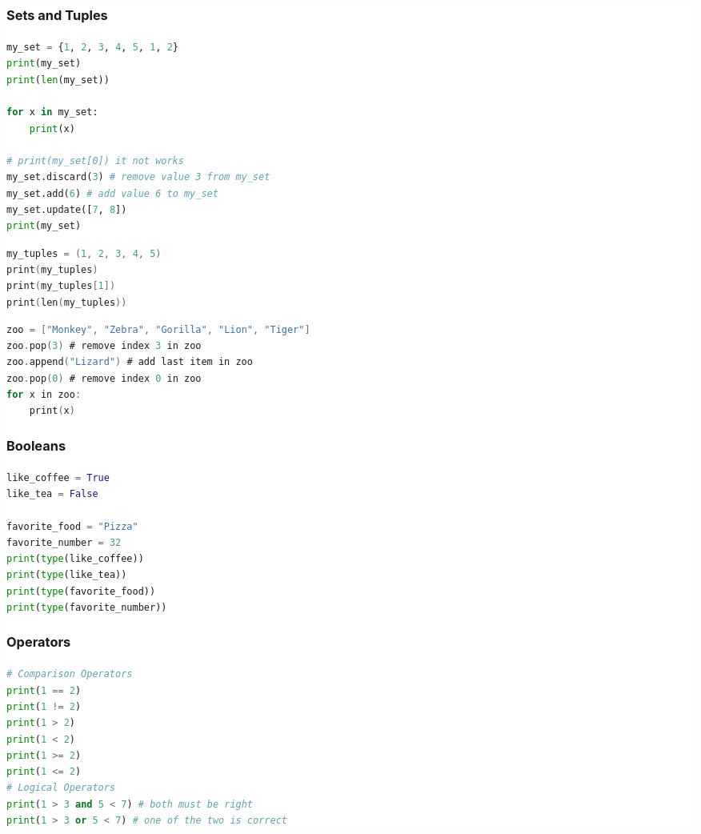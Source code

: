 ### Sets and Tuples

```python
my_set = {1, 2, 3, 4, 5, 1, 2}
print(my_set)
print(len(my_set))

for x in my_set:
    print(x)

# print(my_set[0]) it not works
my_set.discard(3) # remove value 3 from my_set
my_set.add(6) # add value 6 to my_set
my_set.update([7, 8])
print(my_set)
```

```c
my_tuples = (1, 2, 3, 4, 5)
print(my_tuples)
print(my_tuples[1])
print(len(my_tuples))
```

```c
zoo = ["Monkey", "Zebra", "Gorilla", "Lion", "Tiger"]
zoo.pop(3) # remove index 3 in zoo
zoo.append("Lizard") # add last item in zoo
zoo.pop(0) # remove index 0 in zoo
for x in zoo:
    print(x)
```

### Booleans

```python
like_coffee = True
like_tea = False

favorite_food = "Pizza"
favorite_number = 32
print(type(like_coffee))
print(type(like_tea))
print(type(favorite_food))
print(type(favorite_number))

```

### Operators

```python
# Comparison Operators
print(1 == 2)
print(1 != 2)
print(1 > 2)
print(1 < 2)
print(1 >= 2)
print(1 <= 2)
# Logical Operators
print(1 > 3 and 5 < 7) # both must be right
print(1 > 3 or 5 < 7) # one of the two is correct
```
